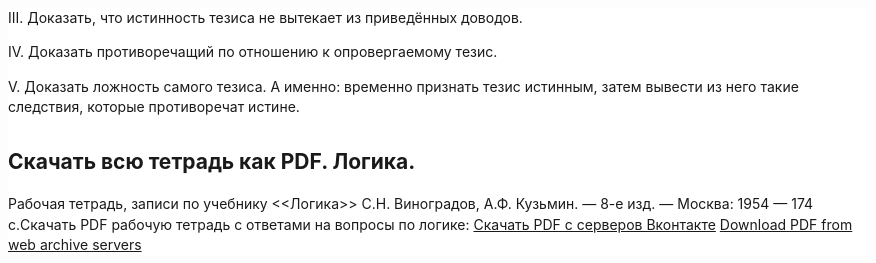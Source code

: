 III. Доказать, что истинность тезиса не вытекает из приведённых доводов.

IV. Доказать противоречащий по отношению к опровергаемому тезис.

V. Доказать ложность самого тезиса. А именно: временно признать тезис истинным, затем вывести из него такие следствия, которые противоречат истине.

## Скачать всю тетрадь как PDF. Логика.

Рабочая тетрадь, записи по учебнику <<Логика>> С.Н. Виноградов, А.Ф. Кузьмин. — 8-е изд. — Москва: 1954 — 174 c.Скачать PDF рабочую тетрадь с ответами на вопросы по логике: [Скачать PDF с серверов Вконтакте](https://vk.com/doc-228086099_684103229) [Download PDF from web archive servers](https://ia800808.us.archive.org/34/items/logika-vladin-1-2025/Logika_Vladin_1_2025.pdf)